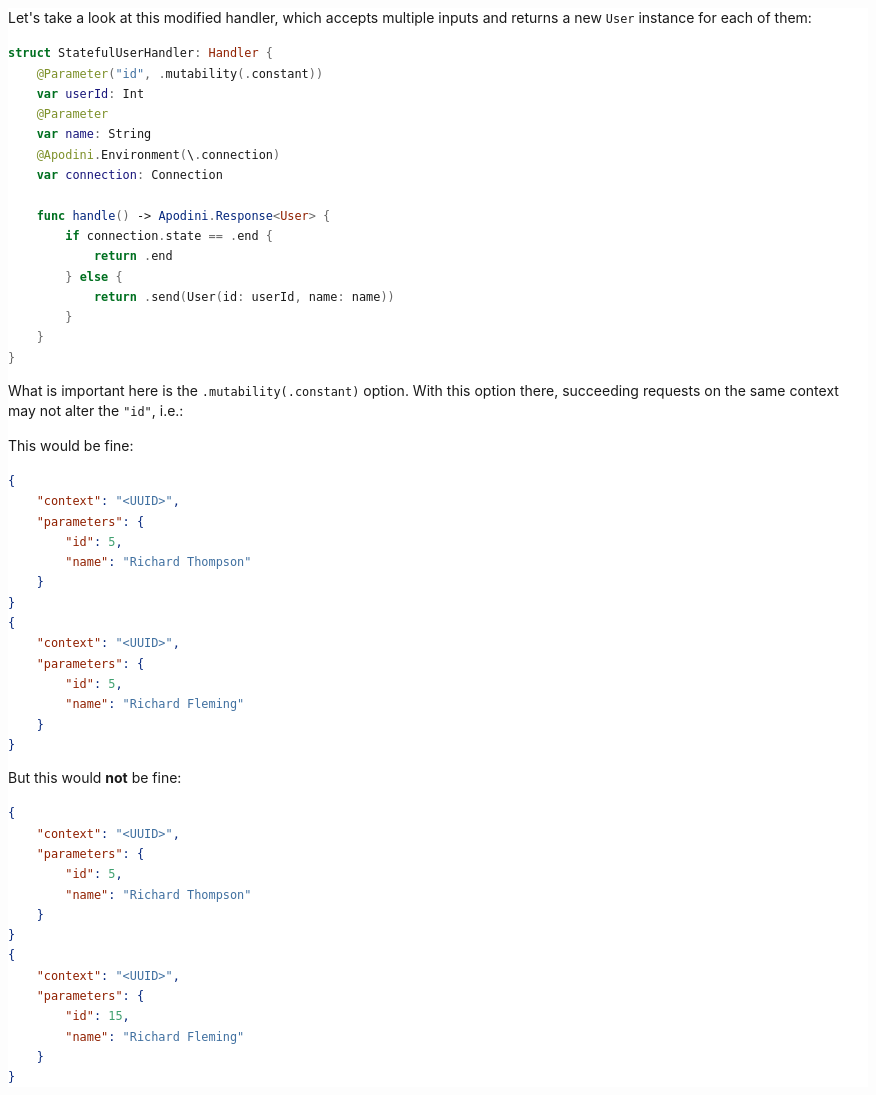 Let's take a look at this modified handler, which accepts multiple inputs and returns a new `User` instance for each of them:

```swift 
struct StatefulUserHandler: Handler {
    @Parameter("id", .mutability(.constant))
    var userId: Int
    @Parameter
    var name: String
    @Apodini.Environment(\.connection)
    var connection: Connection

    func handle() -> Apodini.Response<User> {
        if connection.state == .end {
            return .end
        } else {
            return .send(User(id: userId, name: name))
        }
    }
}
```

What is important here is the `.mutability(.constant)` option. With this option there, succeeding requests on the same context may not alter the `"id"`, i.e.:

This would be fine:
```json
{
    "context": "<UUID>",
    "parameters": {
        "id": 5,
        "name": "Richard Thompson"
    }
}
{
    "context": "<UUID>",
    "parameters": {
        "id": 5,
        "name": "Richard Fleming"
    }
}
```
But this would **not** be fine:
```json
{
    "context": "<UUID>",
    "parameters": {
        "id": 5,
        "name": "Richard Thompson"
    }
}
{
    "context": "<UUID>",
    "parameters": {
        "id": 15,
        "name": "Richard Fleming"
    }
}
```
